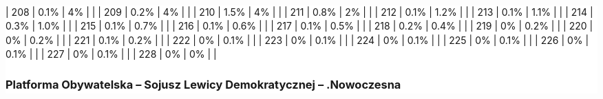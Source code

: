 | 208 | 0.1% | 4% |  |
| 209 | 0.2% | 4% |  |
| 210 | 1.5% | 4% |  |
| 211 | 0.8% | 2% |  |
| 212 | 0.1% | 1.2% |  |
| 213 | 0.1% | 1.1% |  |
| 214 | 0.3% | 1.0% |  |
| 215 | 0.1% | 0.7% |  |
| 216 | 0.1% | 0.6% |  |
| 217 | 0.1% | 0.5% |  |
| 218 | 0.2% | 0.4% |  |
| 219 | 0% | 0.2% |  |
| 220 | 0% | 0.2% |  |
| 221 | 0.1% | 0.2% |  |
| 222 | 0% | 0.1% |  |
| 223 | 0% | 0.1% |  |
| 224 | 0% | 0.1% |  |
| 225 | 0% | 0.1% |  |
| 226 | 0% | 0.1% |  |
| 227 | 0% | 0.1% |  |
| 228 | 0% | 0% |  |

### Platforma Obywatelska – Sojusz Lewicy Demokratycznej – .Nowoczesna
